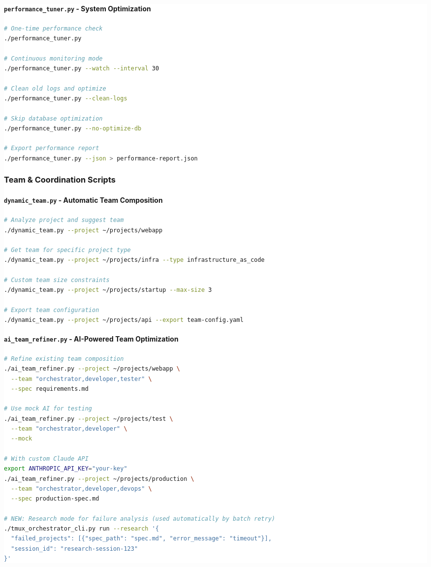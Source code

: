 #### `performance_tuner.py` - System Optimization
```bash
# One-time performance check
./performance_tuner.py

# Continuous monitoring mode
./performance_tuner.py --watch --interval 30

# Clean old logs and optimize
./performance_tuner.py --clean-logs

# Skip database optimization
./performance_tuner.py --no-optimize-db

# Export performance report
./performance_tuner.py --json > performance-report.json
```

### Team & Coordination Scripts

#### `dynamic_team.py` - Automatic Team Composition
```bash
# Analyze project and suggest team
./dynamic_team.py --project ~/projects/webapp

# Get team for specific project type
./dynamic_team.py --project ~/projects/infra --type infrastructure_as_code

# Custom team size constraints
./dynamic_team.py --project ~/projects/startup --max-size 3

# Export team configuration
./dynamic_team.py --project ~/projects/api --export team-config.yaml
```

#### `ai_team_refiner.py` - AI-Powered Team Optimization
```bash
# Refine existing team composition
./ai_team_refiner.py --project ~/projects/webapp \
  --team "orchestrator,developer,tester" \
  --spec requirements.md

# Use mock AI for testing
./ai_team_refiner.py --project ~/projects/test \
  --team "orchestrator,developer" \
  --mock

# With custom Claude API
export ANTHROPIC_API_KEY="your-key"
./ai_team_refiner.py --project ~/projects/production \
  --team "orchestrator,developer,devops" \
  --spec production-spec.md

# NEW: Research mode for failure analysis (used automatically by batch retry)
./tmux_orchestrator_cli.py run --research '{
  "failed_projects": [{"spec_path": "spec.md", "error_message": "timeout"}],
  "session_id": "research-session-123"
}'
```
